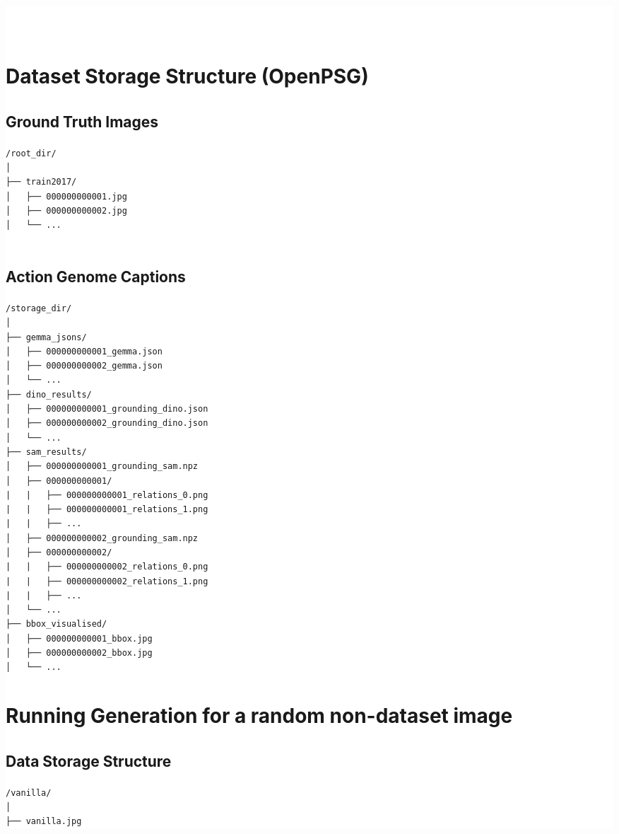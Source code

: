 <br>
<br>

# Dataset Storage Structure (OpenPSG)

## Ground Truth Images

```
/root_dir/ 
│ 
├── train2017/ 
│   ├── 000000000001.jpg 
│   ├── 000000000002.jpg 
│   └── ...                        
           
```

## Action Genome Captions
```
/storage_dir/ 
│ 
├── gemma_jsons/ 
│   ├── 000000000001_gemma.json 
│   ├── 000000000002_gemma.json 
│   └── ... 
├── dino_results/ 
│   ├── 000000000001_grounding_dino.json 
│   ├── 000000000002_grounding_dino.json 
│   └── ... 
├── sam_results/ 
│   ├── 000000000001_grounding_sam.npz 
│   ├── 000000000001/ 
|   |   ├── 000000000001_relations_0.png 
|   |   ├── 000000000001_relations_1.png 
|   |   ├── ... 
│   ├── 000000000002_grounding_sam.npz 
│   ├── 000000000002/ 
|   |   ├── 000000000002_relations_0.png 
|   |   ├── 000000000002_relations_1.png 
|   |   ├── ... 
│   └── ... 
├── bbox_visualised/ 
│   ├── 000000000001_bbox.jpg 
│   ├── 000000000002_bbox.jpg 
│   └── ... 
```

# Running Generation for a random non-dataset image

## Data Storage Structure

```
/vanilla/ 
│ 
├── vanilla.jpg 
```


